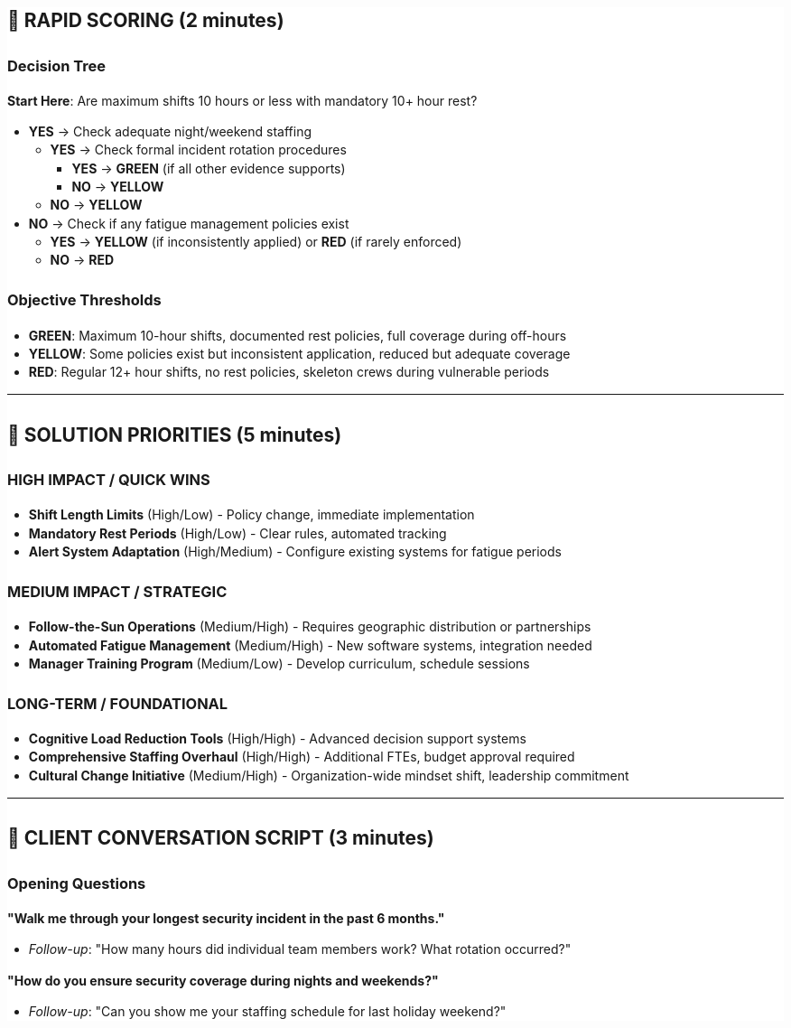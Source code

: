 
## 🎯 RAPID SCORING (2 minutes)

### Decision Tree

**Start Here**: Are maximum shifts 10 hours or less with mandatory 10+ hour rest?
- **YES** → Check adequate night/weekend staffing
  - **YES** → Check formal incident rotation procedures
    - **YES** → **GREEN** (if all other evidence supports)
    - **NO** → **YELLOW**
  - **NO** → **YELLOW**
- **NO** → Check if any fatigue management policies exist
  - **YES** → **YELLOW** (if inconsistently applied) or **RED** (if rarely enforced)
  - **NO** → **RED**

### Objective Thresholds
- **GREEN**: Maximum 10-hour shifts, documented rest policies, full coverage during off-hours
- **YELLOW**: Some policies exist but inconsistent application, reduced but adequate coverage
- **RED**: Regular 12+ hour shifts, no rest policies, skeleton crews during vulnerable periods

---

## 🔧 SOLUTION PRIORITIES (5 minutes)

### HIGH IMPACT / QUICK WINS
- **Shift Length Limits** (High/Low) - Policy change, immediate implementation
- **Mandatory Rest Periods** (High/Low) - Clear rules, automated tracking
- **Alert System Adaptation** (High/Medium) - Configure existing systems for fatigue periods

### MEDIUM IMPACT / STRATEGIC
- **Follow-the-Sun Operations** (Medium/High) - Requires geographic distribution or partnerships
- **Automated Fatigue Management** (Medium/High) - New software systems, integration needed
- **Manager Training Program** (Medium/Low) - Develop curriculum, schedule sessions

### LONG-TERM / FOUNDATIONAL  
- **Cognitive Load Reduction Tools** (High/High) - Advanced decision support systems
- **Comprehensive Staffing Overhaul** (High/High) - Additional FTEs, budget approval required
- **Cultural Change Initiative** (Medium/High) - Organization-wide mindset shift, leadership commitment

---

## 💬 CLIENT CONVERSATION SCRIPT (3 minutes)

### Opening Questions
**"Walk me through your longest security incident in the past 6 months."**
- *Follow-up*: "How many hours did individual team members work? What rotation occurred?"

**"How do you ensure security coverage during nights and weekends?"**
- *Follow-up*: "Can you show me your staffing schedule for last holiday weekend?"
